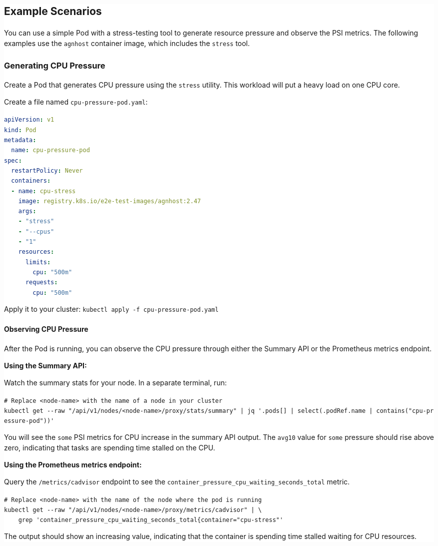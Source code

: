 ## Example Scenarios

You can use a simple Pod with a stress-testing tool to generate resource pressure and observe the PSI metrics. The following examples use the `agnhost` container image, which includes the `stress` tool.

### Generating CPU Pressure

Create a Pod that generates CPU pressure using the `stress` utility. This workload will put a heavy load on one CPU core.

Create a file named `cpu-pressure-pod.yaml`:
```yaml
apiVersion: v1
kind: Pod
metadata:
  name: cpu-pressure-pod
spec:
  restartPolicy: Never
  containers:
  - name: cpu-stress
    image: registry.k8s.io/e2e-test-images/agnhost:2.47
    args:
    - "stress"
    - "--cpus"
    - "1"
    resources:
      limits:
        cpu: "500m"
      requests:
        cpu: "500m"
```

Apply it to your cluster: `kubectl apply -f cpu-pressure-pod.yaml`

#### Observing CPU Pressure

After the Pod is running, you can observe the CPU pressure through either the Summary API or the Prometheus metrics endpoint.

**Using the Summary API:**

Watch the summary stats for your node. In a separate terminal, run:
```shell
# Replace <node-name> with the name of a node in your cluster
kubectl get --raw "/api/v1/nodes/<node-name>/proxy/stats/summary" | jq '.pods[] | select(.podRef.name | contains("cpu-pressure-pod"))'
```
You will see the `some` PSI metrics for CPU increase in the summary API output. The `avg10` value for `some` pressure should rise above zero, indicating that tasks are spending time stalled on the CPU.

**Using the Prometheus metrics endpoint:**

Query the `/metrics/cadvisor` endpoint to see the `container_pressure_cpu_waiting_seconds_total` metric.
```shell
# Replace <node-name> with the name of the node where the pod is running
kubectl get --raw "/api/v1/nodes/<node-name>/proxy/metrics/cadvisor" | \
    grep 'container_pressure_cpu_waiting_seconds_total{container="cpu-stress"'
```
The output should show an increasing value, indicating that the container is spending time stalled waiting for CPU resources.
